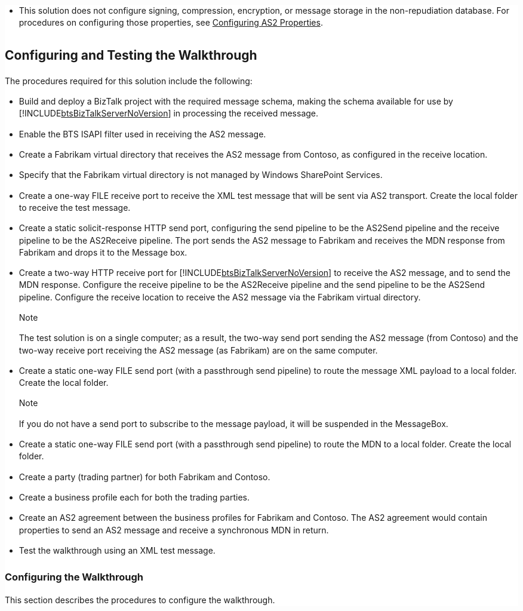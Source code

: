 -   This solution does not configure signing, compression, encryption, or message storage in the non-repudiation database. For procedures on configuring those properties, see [Configuring AS2 Properties](../core/configuring-as2-properties.md).  
  
## Configuring and Testing the Walkthrough  
 The procedures required for this solution include the following:  
  
-   Build and deploy a BizTalk project with the required message schema, making the schema available for use by [!INCLUDE[btsBizTalkServerNoVersion](../includes/btsbiztalkservernoversion-md.md)] in processing the received message.  
  
-   Enable the BTS ISAPI filter used in receiving the AS2 message.  
  
-   Create a Fabrikam virtual directory that receives the AS2 message from Contoso, as configured in the receive location.  
  
-   Specify that the Fabrikam virtual directory is not managed by Windows SharePoint Services.  
  
-   Create a one-way FILE receive port to receive the XML test message that will be sent via AS2 transport. Create the local folder to receive the test message.  
  
-   Create a static solicit-response HTTP send port, configuring the send pipeline to be the AS2Send pipeline and the receive pipeline to be the AS2Receive pipeline. The port sends the AS2 message to Fabrikam and receives the MDN response from Fabrikam and drops it to the Message box.  
  
-   Create a two-way HTTP receive port for [!INCLUDE[btsBizTalkServerNoVersion](../includes/btsbiztalkservernoversion-md.md)] to receive the AS2 message, and to send the MDN response. Configure the receive pipeline to be the AS2Receive pipeline and the send pipeline to be the AS2Send pipeline. Configure the receive location to receive the AS2 message via the Fabrikam virtual directory.  
  
    > [!NOTE]
    >  The test solution is on a single computer; as a result, the two-way send port sending the AS2 message (from Contoso) and the two-way receive port receiving the AS2 message (as Fabrikam) are on the same computer.  
  
-   Create a static one-way FILE send port (with a passthrough send pipeline) to route the message XML payload to a local folder. Create the local folder.  
  
    > [!NOTE]
    >  If you do not have a send port to subscribe to the message payload, it will be suspended in the MessageBox.  
  
-   Create a static one-way FILE send port (with a passthrough send pipeline) to route the MDN to a local folder. Create the local folder.  
  
-   Create a party (trading partner) for both Fabrikam and Contoso.  
  
-   Create a business profile each for both the trading parties.  
  
-   Create an AS2 agreement between the business profiles for Fabrikam and Contoso. The AS2 agreement would contain properties to send an AS2 message and receive a synchronous MDN in return.  
  
-   Test the walkthrough using an XML test message.  
  
### Configuring the Walkthrough  
 This section describes the procedures to configure the walkthrough.  
  